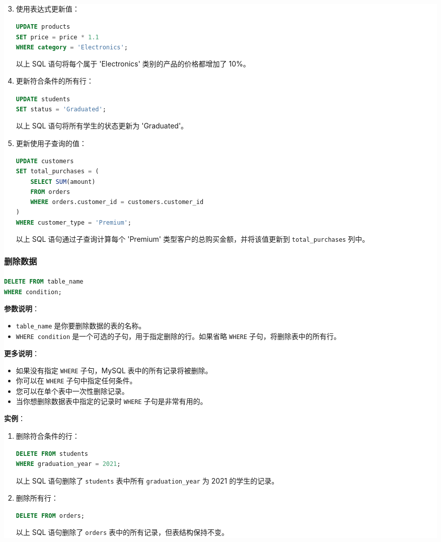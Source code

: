 3. 使用表达式更新值：  
   ```sql
   UPDATE products
   SET price = price * 1.1
   WHERE category = 'Electronics';
   ```
   以上 SQL 语句将每个属于 'Electronics' 类别的产品的价格都增加了 10%。

   

4. 更新符合条件的所有行：  

   ```sql
   UPDATE students
   SET status = 'Graduated';
   ```
   以上 SQL 语句将所有学生的状态更新为 'Graduated'。

   

5. 更新使用子查询的值：  

   ```sql
   UPDATE customers
   SET total_purchases = (
       SELECT SUM(amount)
       FROM orders
       WHERE orders.customer_id = customers.customer_id
   )
   WHERE customer_type = 'Premium';
   ```
   以上 SQL 语句通过子查询计算每个 'Premium' 类型客户的总购买金额，并将该值更新到 `total_purchases` 列中。

### 删除数据
```sql
DELETE FROM table_name
WHERE condition;
```
**参数说明**：  
- `table_name` 是你要删除数据的表的名称。  
- `WHERE condition` 是一个可选的子句，用于指定删除的行。如果省略 `WHERE` 子句，将删除表中的所有行。  

**更多说明**：  
- 如果没有指定 `WHERE` 子句，MySQL 表中的所有记录将被删除。  
- 你可以在 `WHERE` 子句中指定任何条件。  
- 您可以在单个表中一次性删除记录。  
- 当你想删除数据表中指定的记录时 `WHERE` 子句是非常有用的。  

**实例**：  
1. 删除符合条件的行：  
   ```sql
   DELETE FROM students
   WHERE graduation_year = 2021;
   ```
   以上 SQL 语句删除了 `students` 表中所有 `graduation_year` 为 2021 的学生的记录。

2. 删除所有行：  
   ```sql
   DELETE FROM orders;
   ```
   以上 SQL 语句删除了 `orders` 表中的所有记录，但表结构保持不变。
